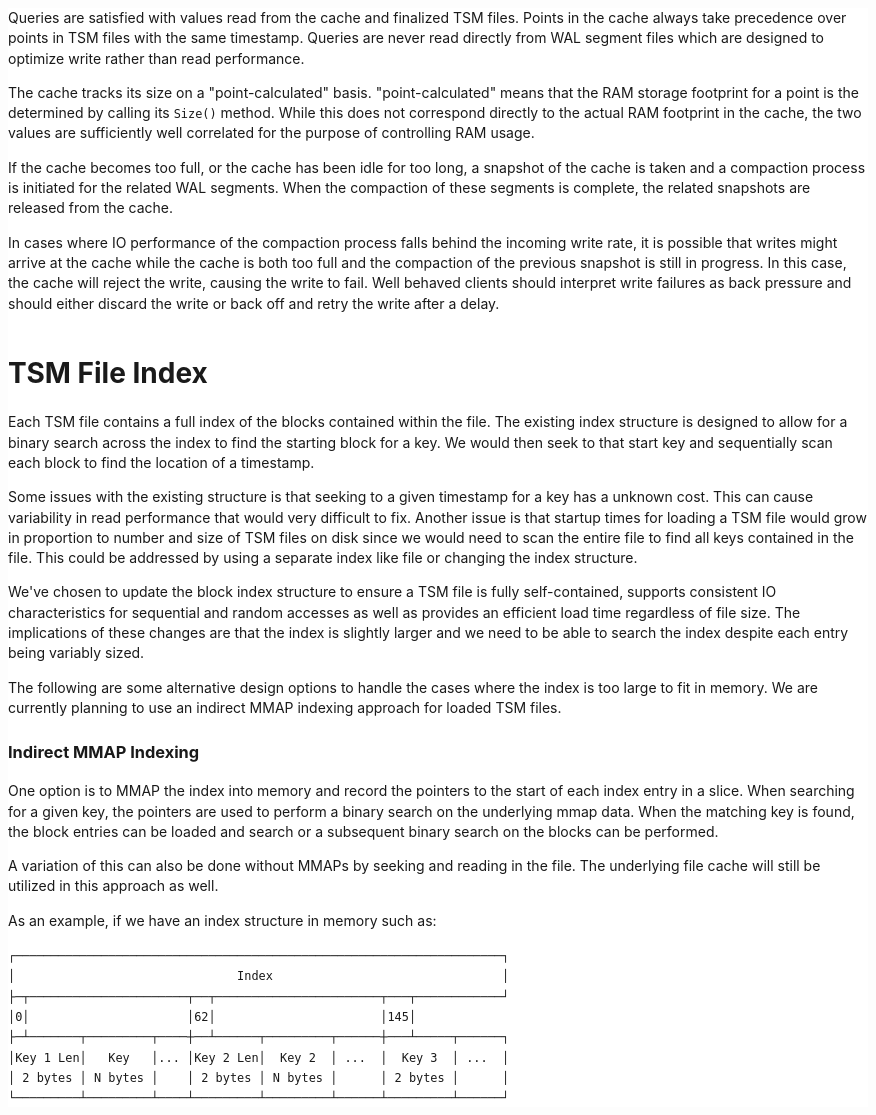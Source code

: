 Queries are satisfied with values read from the cache and finalized TSM files. Points in the cache always take precedence over points in TSM files with the same timestamp. Queries are never read directly from WAL segment files which are designed to optimize write rather than read performance.

The cache tracks its size on a "point-calculated" basis. "point-calculated" means that the RAM storage footprint for a point is the determined by calling its `Size()` method. While this does not correspond directly to the actual RAM footprint in the cache, the two values are sufficiently well correlated for the purpose of controlling RAM usage.

If the cache becomes too full, or the cache has been idle for too long, a snapshot of the cache is taken and a compaction process is initiated for the related WAL segments. When the compaction of these segments is complete, the related snapshots are released from the cache.

In cases where IO performance of the compaction process falls behind the incoming write rate, it is possible that writes might arrive at the cache while the cache is both too full and the compaction of the previous snapshot is still in progress. In this case, the cache will reject the write, causing the write to fail.
Well behaved clients should interpret write failures as back pressure and should either discard the write or back off and retry the write after a delay.

# TSM File Index

Each TSM file contains a full index of the blocks contained within the file.  The existing index structure is designed to allow for a binary search across the index to find the starting block for a key.  We would then seek to that start key and sequentially scan each block to find the location of a timestamp.

Some issues with the existing structure is that seeking to a given timestamp for a key has a unknown cost.  This can cause variability in read performance that would very difficult to fix.  Another issue is that startup times for loading a TSM file would grow in proportion to number and size of TSM files on disk since we would need to scan the entire file to find all keys contained in the file.  This could be addressed by using a separate index like file or changing the index structure.

We've chosen to update the block index structure to ensure a TSM file is fully self-contained, supports consistent IO characteristics for sequential and random accesses as well as provides an efficient load time regardless of file size.  The implications of these changes are that the index is slightly larger and we need to be able to search the index despite each entry being variably sized.

The following are some alternative design options to handle the cases where the index is too large to fit in memory.  We are currently planning to use an indirect MMAP indexing approach for loaded TSM files.

### Indirect MMAP Indexing

One option is to MMAP the index into memory and record the pointers to the start of each index entry in a slice.  When searching for a given key, the pointers are used to perform a binary search on the underlying mmap data.  When the matching key is found, the block entries can be loaded and search or a subsequent binary search on the blocks can be performed.

A variation of this can also be done without MMAPs by seeking and reading in the file.  The underlying file cache will still be utilized in this approach as well.

As an example, if we have an index structure in memory such as:

 ```
┌────────────────────────────────────────────────────────────────────┐
│                               Index                                │
├─┬──────────────────────┬──┬───────────────────────┬───┬────────────┘
│0│                      │62│                       │145│
├─┴───────┬─────────┬────┼──┴──────┬─────────┬──────┼───┴─────┬──────┐
│Key 1 Len│   Key   │... │Key 2 Len│  Key 2  │ ...  │  Key 3  │ ...  │
│ 2 bytes │ N bytes │    │ 2 bytes │ N bytes │      │ 2 bytes │      │
└─────────┴─────────┴────┴─────────┴─────────┴──────┴─────────┴──────┘
```

